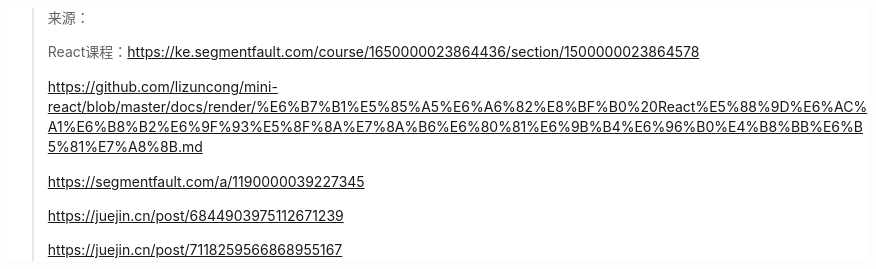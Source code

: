 





> 来源：
>
> React课程：https://ke.segmentfault.com/course/1650000023864436/section/1500000023864578
>
> https://github.com/lizuncong/mini-react/blob/master/docs/render/%E6%B7%B1%E5%85%A5%E6%A6%82%E8%BF%B0%20React%E5%88%9D%E6%AC%A1%E6%B8%B2%E6%9F%93%E5%8F%8A%E7%8A%B6%E6%80%81%E6%9B%B4%E6%96%B0%E4%B8%BB%E6%B5%81%E7%A8%8B.md
>
> https://segmentfault.com/a/1190000039227345
>
> https://juejin.cn/post/6844903975112671239
>
> https://juejin.cn/post/7118259566868955167